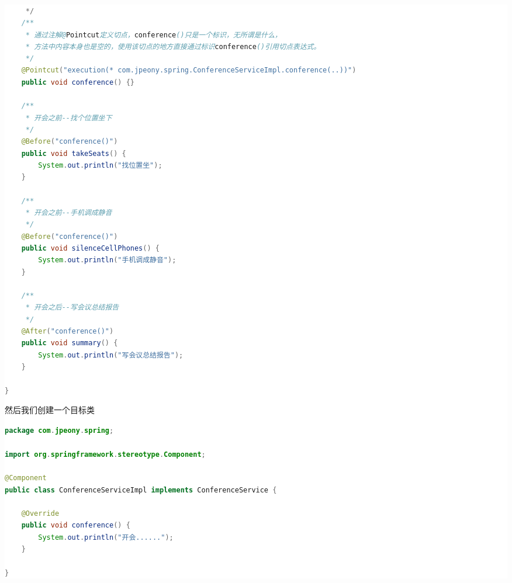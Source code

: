 ```java
     */
    /**
     * 通过注解@Pointcut定义切点，conference()只是一个标识，无所谓是什么，
     * 方法中内容本身也是空的，使用该切点的地方直接通过标识conference()引用切点表达式。
     */
    @Pointcut("execution(* com.jpeony.spring.ConferenceServiceImpl.conference(..))")
    public void conference() {}
 
    /**
     * 开会之前--找个位置坐下
     */
    @Before("conference()")
    public void takeSeats() {
        System.out.println("找位置坐");
    }
 
    /**
     * 开会之前--手机调成静音
     */
    @Before("conference()")
    public void silenceCellPhones() {
        System.out.println("手机调成静音");
    }

    /**
     * 开会之后--写会议总结报告
     */
    @After("conference()")
    public void summary() {
        System.out.println("写会议总结报告");
    }
 
}
```

然后我们创建一个目标类

```java
package com.jpeony.spring;
 
import org.springframework.stereotype.Component;
 
@Component
public class ConferenceServiceImpl implements ConferenceService {
 
    @Override
    public void conference() {
        System.out.println("开会......");
    }
 
}
```
